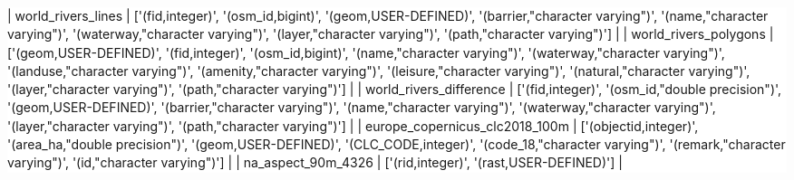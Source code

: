 | world_rivers_lines                      | ['(fid,integer)', '(osm_id,bigint)', '(geom,USER-DEFINED)', '(barrier,"character varying")', '(name,"character varying")', '(waterway,"character varying")', '(layer,"character varying")', '(path,"character varying")']                                                                                                                                                                                                                                                                                                                                                                                                                                                                                                                                                                                                                                                                                                                                                                          |
| world_rivers_polygons                   | ['(geom,USER-DEFINED)', '(fid,integer)', '(osm_id,bigint)', '(name,"character varying")', '(waterway,"character varying")', '(landuse,"character varying")', '(amenity,"character varying")', '(leisure,"character varying")', '(natural,"character varying")', '(layer,"character varying")', '(path,"character varying")']                                                                                                                                                                                                                                                                                                                                                                                                                                                                                                                                                                                                                                                                       |
| world_rivers_difference                 | ['(fid,integer)', '(osm_id,"double precision")', '(geom,USER-DEFINED)', '(barrier,"character varying")', '(name,"character varying")', '(waterway,"character varying")', '(layer,"character varying")', '(path,"character varying")']                                                                                                                                                                                                                                                                                                                                                                                                                                                                                                                                                                                                                                                                                                                                                              |
| europe_copernicus_clc2018_100m          | ['(objectid,integer)', '(area_ha,"double precision")', '(geom,USER-DEFINED)', '(CLC_CODE,integer)', '(code_18,"character varying")', '(remark,"character varying")', '(id,"character varying")']                                                                                                                                                                                                                                                                                                                                                                                                                                                                                                                                                                                                                                                                                                                                                                                                   |
| na_aspect_90m_4326                      | ['(rid,integer)', '(rast,USER-DEFINED)']                                                                                                                                                                                                                                                                                                                                                                                                                                                                                                                                                                                                                                                                                                                                                                                                                                                                                                                                                           |